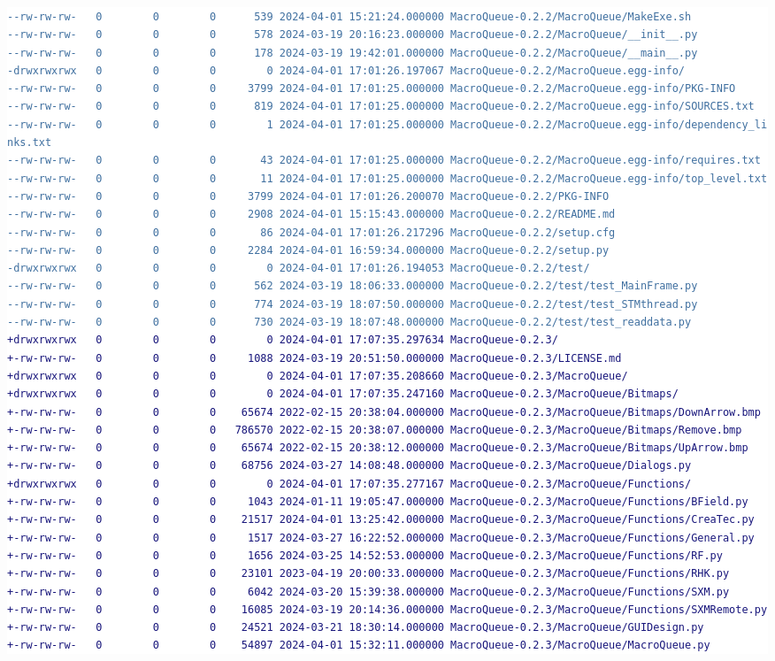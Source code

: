 ```diff
--rw-rw-rw-   0        0        0      539 2024-04-01 15:21:24.000000 MacroQueue-0.2.2/MacroQueue/MakeExe.sh
--rw-rw-rw-   0        0        0      578 2024-03-19 20:16:23.000000 MacroQueue-0.2.2/MacroQueue/__init__.py
--rw-rw-rw-   0        0        0      178 2024-03-19 19:42:01.000000 MacroQueue-0.2.2/MacroQueue/__main__.py
-drwxrwxrwx   0        0        0        0 2024-04-01 17:01:26.197067 MacroQueue-0.2.2/MacroQueue.egg-info/
--rw-rw-rw-   0        0        0     3799 2024-04-01 17:01:25.000000 MacroQueue-0.2.2/MacroQueue.egg-info/PKG-INFO
--rw-rw-rw-   0        0        0      819 2024-04-01 17:01:25.000000 MacroQueue-0.2.2/MacroQueue.egg-info/SOURCES.txt
--rw-rw-rw-   0        0        0        1 2024-04-01 17:01:25.000000 MacroQueue-0.2.2/MacroQueue.egg-info/dependency_links.txt
--rw-rw-rw-   0        0        0       43 2024-04-01 17:01:25.000000 MacroQueue-0.2.2/MacroQueue.egg-info/requires.txt
--rw-rw-rw-   0        0        0       11 2024-04-01 17:01:25.000000 MacroQueue-0.2.2/MacroQueue.egg-info/top_level.txt
--rw-rw-rw-   0        0        0     3799 2024-04-01 17:01:26.200070 MacroQueue-0.2.2/PKG-INFO
--rw-rw-rw-   0        0        0     2908 2024-04-01 15:15:43.000000 MacroQueue-0.2.2/README.md
--rw-rw-rw-   0        0        0       86 2024-04-01 17:01:26.217296 MacroQueue-0.2.2/setup.cfg
--rw-rw-rw-   0        0        0     2284 2024-04-01 16:59:34.000000 MacroQueue-0.2.2/setup.py
-drwxrwxrwx   0        0        0        0 2024-04-01 17:01:26.194053 MacroQueue-0.2.2/test/
--rw-rw-rw-   0        0        0      562 2024-03-19 18:06:33.000000 MacroQueue-0.2.2/test/test_MainFrame.py
--rw-rw-rw-   0        0        0      774 2024-03-19 18:07:50.000000 MacroQueue-0.2.2/test/test_STMthread.py
--rw-rw-rw-   0        0        0      730 2024-03-19 18:07:48.000000 MacroQueue-0.2.2/test/test_readdata.py
+drwxrwxrwx   0        0        0        0 2024-04-01 17:07:35.297634 MacroQueue-0.2.3/
+-rw-rw-rw-   0        0        0     1088 2024-03-19 20:51:50.000000 MacroQueue-0.2.3/LICENSE.md
+drwxrwxrwx   0        0        0        0 2024-04-01 17:07:35.208660 MacroQueue-0.2.3/MacroQueue/
+drwxrwxrwx   0        0        0        0 2024-04-01 17:07:35.247160 MacroQueue-0.2.3/MacroQueue/Bitmaps/
+-rw-rw-rw-   0        0        0    65674 2022-02-15 20:38:04.000000 MacroQueue-0.2.3/MacroQueue/Bitmaps/DownArrow.bmp
+-rw-rw-rw-   0        0        0   786570 2022-02-15 20:38:07.000000 MacroQueue-0.2.3/MacroQueue/Bitmaps/Remove.bmp
+-rw-rw-rw-   0        0        0    65674 2022-02-15 20:38:12.000000 MacroQueue-0.2.3/MacroQueue/Bitmaps/UpArrow.bmp
+-rw-rw-rw-   0        0        0    68756 2024-03-27 14:08:48.000000 MacroQueue-0.2.3/MacroQueue/Dialogs.py
+drwxrwxrwx   0        0        0        0 2024-04-01 17:07:35.277167 MacroQueue-0.2.3/MacroQueue/Functions/
+-rw-rw-rw-   0        0        0     1043 2024-01-11 19:05:47.000000 MacroQueue-0.2.3/MacroQueue/Functions/BField.py
+-rw-rw-rw-   0        0        0    21517 2024-04-01 13:25:42.000000 MacroQueue-0.2.3/MacroQueue/Functions/CreaTec.py
+-rw-rw-rw-   0        0        0     1517 2024-03-27 16:22:52.000000 MacroQueue-0.2.3/MacroQueue/Functions/General.py
+-rw-rw-rw-   0        0        0     1656 2024-03-25 14:52:53.000000 MacroQueue-0.2.3/MacroQueue/Functions/RF.py
+-rw-rw-rw-   0        0        0    23101 2023-04-19 20:00:33.000000 MacroQueue-0.2.3/MacroQueue/Functions/RHK.py
+-rw-rw-rw-   0        0        0     6042 2024-03-20 15:39:38.000000 MacroQueue-0.2.3/MacroQueue/Functions/SXM.py
+-rw-rw-rw-   0        0        0    16085 2024-03-19 20:14:36.000000 MacroQueue-0.2.3/MacroQueue/Functions/SXMRemote.py
+-rw-rw-rw-   0        0        0    24521 2024-03-21 18:30:14.000000 MacroQueue-0.2.3/MacroQueue/GUIDesign.py
+-rw-rw-rw-   0        0        0    54897 2024-04-01 15:32:11.000000 MacroQueue-0.2.3/MacroQueue/MacroQueue.py
```